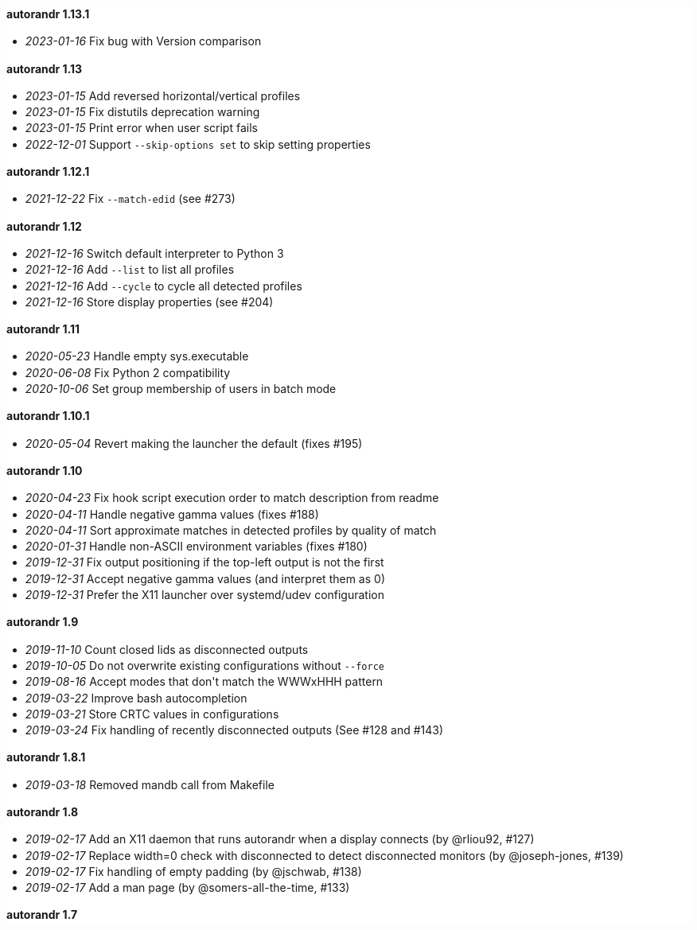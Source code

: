 **autorandr 1.13.1**
* *2023-01-16* Fix bug with Version comparison

**autorandr 1.13**
* *2023-01-15* Add reversed horizontal/vertical profiles
* *2023-01-15* Fix distutils deprecation warning
* *2023-01-15* Print error when user script fails
* *2022-12-01* Support `--skip-options set` to skip setting properties

**autorandr 1.12.1**
* *2021-12-22* Fix `--match-edid` (see #273)

**autorandr 1.12**
* *2021-12-16* Switch default interpreter to Python 3
* *2021-12-16* Add `--list` to list all profiles
* *2021-12-16* Add `--cycle` to cycle all detected profiles
* *2021-12-16* Store display properties (see #204)

**autorandr 1.11**
* *2020-05-23* Handle empty sys.executable
* *2020-06-08* Fix Python 2 compatibility
* *2020-10-06* Set group membership of users in batch mode

**autorandr 1.10.1**
* *2020-05-04* Revert making the launcher the default (fixes #195)

**autorandr 1.10**
* *2020-04-23* Fix hook script execution order to match description from readme
* *2020-04-11* Handle negative gamma values (fixes #188)
* *2020-04-11* Sort approximate matches in detected profiles by quality of match
* *2020-01-31* Handle non-ASCII environment variables (fixes #180)
* *2019-12-31* Fix output positioning if the top-left output is not the first
* *2019-12-31* Accept negative gamma values (and interpret them as 0)
* *2019-12-31* Prefer the X11 launcher over systemd/udev configuration

**autorandr 1.9**

* *2019-11-10* Count closed lids as disconnected outputs
* *2019-10-05* Do not overwrite existing configurations without `--force`
* *2019-08-16* Accept modes that don't match the WWWxHHH pattern
* *2019-03-22* Improve bash autocompletion
* *2019-03-21* Store CRTC values in configurations
* *2019-03-24* Fix handling of recently disconnected outputs (See #128 and #143)

**autorandr 1.8.1**

* *2019-03-18* Removed mandb call from Makefile

**autorandr 1.8**

* *2019-02-17* Add an X11 daemon that runs autorandr when a display connects (by @rliou92, #127)
* *2019-02-17* Replace width=0 check with disconnected to detect disconnected monitors (by @joseph-jones, #139)
* *2019-02-17* Fix handling of empty padding (by @jschwab, #138)
* *2019-02-17* Add a man page (by @somers-all-the-time, #133)

**autorandr 1.7**
